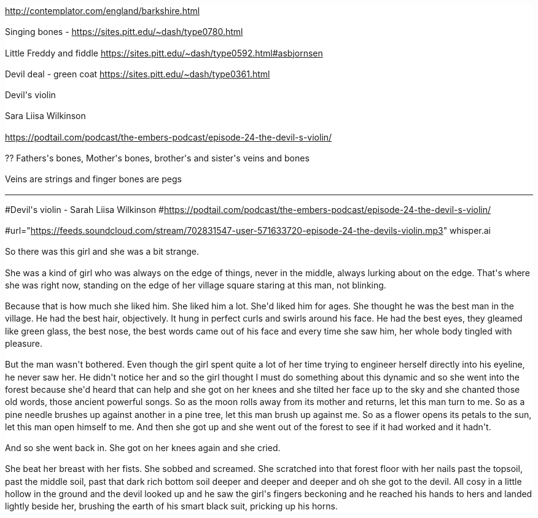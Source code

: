 
http://contemplator.com/england/barkshire.html

Singing bones - https://sites.pitt.edu/~dash/type0780.html

Little Freddy and fiddle https://sites.pitt.edu/~dash/type0592.html#asbjornsen

Devil deal - green coat https://sites.pitt.edu/~dash/type0361.html

Devil's violin 

Sara Liisa Wilkinson

https://podtail.com/podcast/the-embers-podcast/episode-24-the-devil-s-violin/

?? Fathers's bones,
Mother's bones,
brother's and sister's veins and bones

Veins are strings and finger bones are pegs


---

#Devil's violin - Sarah Liisa Wilkinson 
#https://podtail.com/podcast/the-embers-podcast/episode-24-the-devil-s-violin/

#url="https://feeds.soundcloud.com/stream/702831547-user-571633720-episode-24-the-devils-violin.mp3"
whisper.ai

So there was this girl and she was a bit strange.

She was a kind of girl who was always on the edge of things, never in the middle, always lurking about on the edge. That's where she was right now, standing on the edge of her village square staring at this man, not blinking.

Because that is how much she liked him. She liked him a lot. She'd liked him for ages. She thought he was the best man in the village. He had the best hair, objectively. It hung in perfect curls and swirls around his face. He had the best eyes, they gleamed like green glass, the best nose, the best words came out of his face and every time she saw him, her whole body tingled with pleasure.

But the man wasn't bothered. Even though the girl spent quite a lot of her time trying to engineer herself directly into his eyeline, he never saw her. He didn't notice her and so the girl thought I must do something about this dynamic and so she went into the forest because she'd heard that can help and she got on her knees and she tilted her face up to the sky and she chanted those old words, those ancient powerful songs. So as the moon rolls away from its mother and returns, let this man turn to me. So as a pine needle brushes up against another in a pine tree, let this man brush up against me. So as a flower opens its petals to the sun, let this man open himself to me. And then she got up and she went out of the forest to see if it had worked
and it hadn't.

And so she went back in. She got on her knees again and she cried.

She beat her breast with her fists. She sobbed and screamed. She scratched into that forest floor with her nails past the topsoil, past the middle soil, past that dark rich bottom soil deeper and deeper and deeper and oh she got to the devil. All cosy in a little hollow in the ground and the devil looked up and he saw the girl's fingers beckoning and he reached his hands to hers and landed lightly beside her, brushing the earth of his smart black suit, pricking up his horns.
